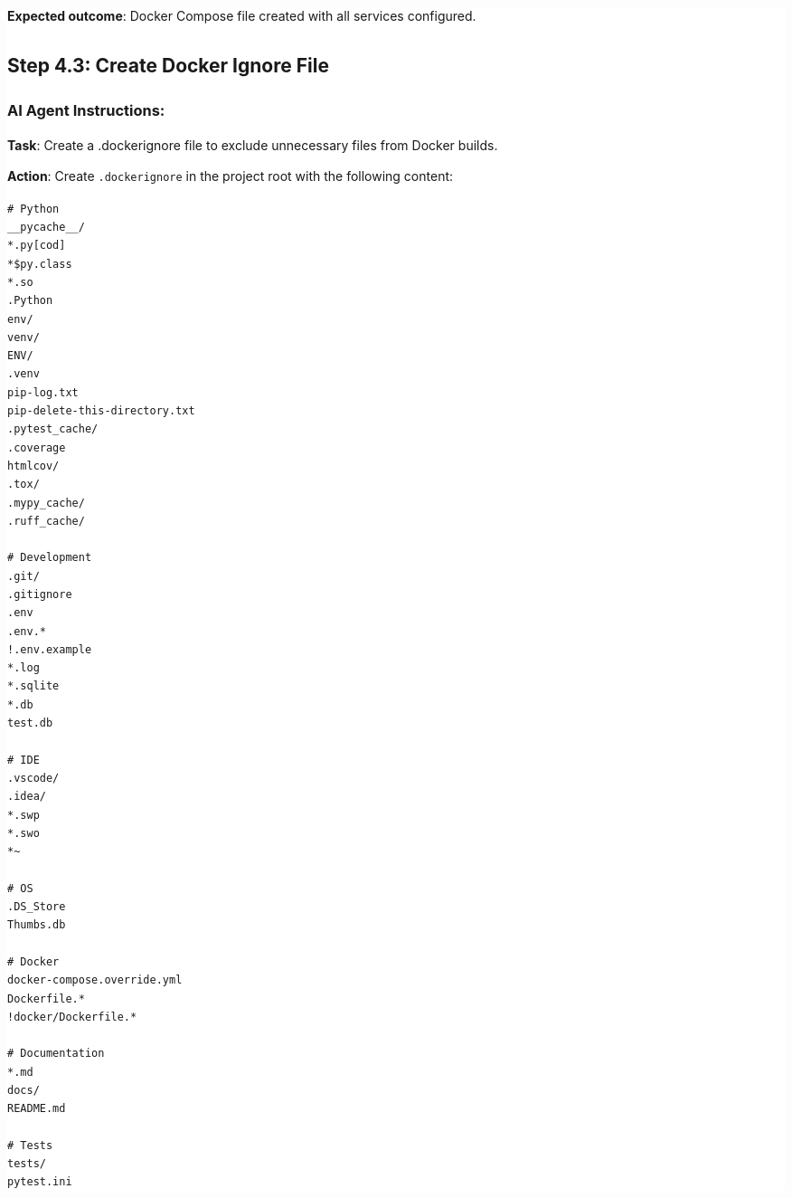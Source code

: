 **Expected outcome**: Docker Compose file created with all services configured.

## Step 4.3: Create Docker Ignore File

### AI Agent Instructions:
**Task**: Create a .dockerignore file to exclude unnecessary files from Docker builds.

**Action**: Create `.dockerignore` in the project root with the following content:
```
# Python
__pycache__/
*.py[cod]
*$py.class
*.so
.Python
env/
venv/
ENV/
.venv
pip-log.txt
pip-delete-this-directory.txt
.pytest_cache/
.coverage
htmlcov/
.tox/
.mypy_cache/
.ruff_cache/

# Development
.git/
.gitignore
.env
.env.*
!.env.example
*.log
*.sqlite
*.db
test.db

# IDE
.vscode/
.idea/
*.swp
*.swo
*~

# OS
.DS_Store
Thumbs.db

# Docker
docker-compose.override.yml
Dockerfile.*
!docker/Dockerfile.*

# Documentation
*.md
docs/
README.md

# Tests
tests/
pytest.ini
```